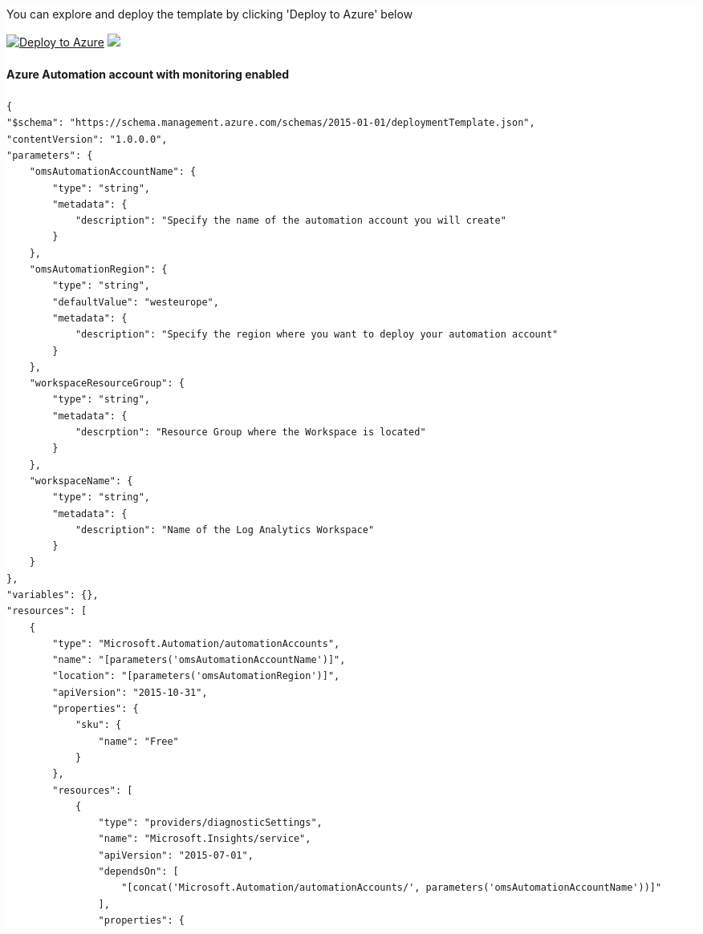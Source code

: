 You can explore and deploy the template by clicking 'Deploy to Azure' below

[![Deploy to Azure](http://azuredeploy.net/deploybutton.png)](https://portal.azure.com/#create/Microsoft.Template/uri/https%3A%2F%2Fraw.githubusercontent.com%2Fkrnese%2FAzureDeploy%2Fmaster%2FAzureMgmt%2FAzureMonitor%2FnsgWithDiagnostics.json) 
<a href="http://armviz.io/#/?load=https%3A%2F%2Fraw.githubusercontent.com%2Fkrnese%2FAzureDeploy%2Fmaster%2FAzureMgmt%2FAzureMonitor%2FnsgWithDiagnostics.json" target="_blank">
    <img src="http://armviz.io/visualizebutton.png"/>
</a> 

#### Azure Automation account with monitoring enabled

	{
    "$schema": "https://schema.management.azure.com/schemas/2015-01-01/deploymentTemplate.json",
    "contentVersion": "1.0.0.0",
    "parameters": {
        "omsAutomationAccountName": {
            "type": "string",
            "metadata": {
                "description": "Specify the name of the automation account you will create"
            }
        },
        "omsAutomationRegion": {
            "type": "string",
            "defaultValue": "westeurope",
            "metadata": {
                "description": "Specify the region where you want to deploy your automation account"
            }
        },
        "workspaceResourceGroup": {
            "type": "string",
            "metadata": {
                "descrption": "Resource Group where the Workspace is located"
            }
        },
        "workspaceName": {
            "type": "string",
            "metadata": {
                "description": "Name of the Log Analytics Workspace"
            }
        }
    },
    "variables": {},
    "resources": [
        {
            "type": "Microsoft.Automation/automationAccounts",
            "name": "[parameters('omsAutomationAccountName')]",
            "location": "[parameters('omsAutomationRegion')]",
            "apiVersion": "2015-10-31",
            "properties": {
                "sku": {
                    "name": "Free"
                }
            },
            "resources": [
                {
                    "type": "providers/diagnosticSettings",
                    "name": "Microsoft.Insights/service",
                    "apiVersion": "2015-07-01",
                    "dependsOn": [
                        "[concat('Microsoft.Automation/automationAccounts/', parameters('omsAutomationAccountName'))]"
                    ],
                    "properties": {